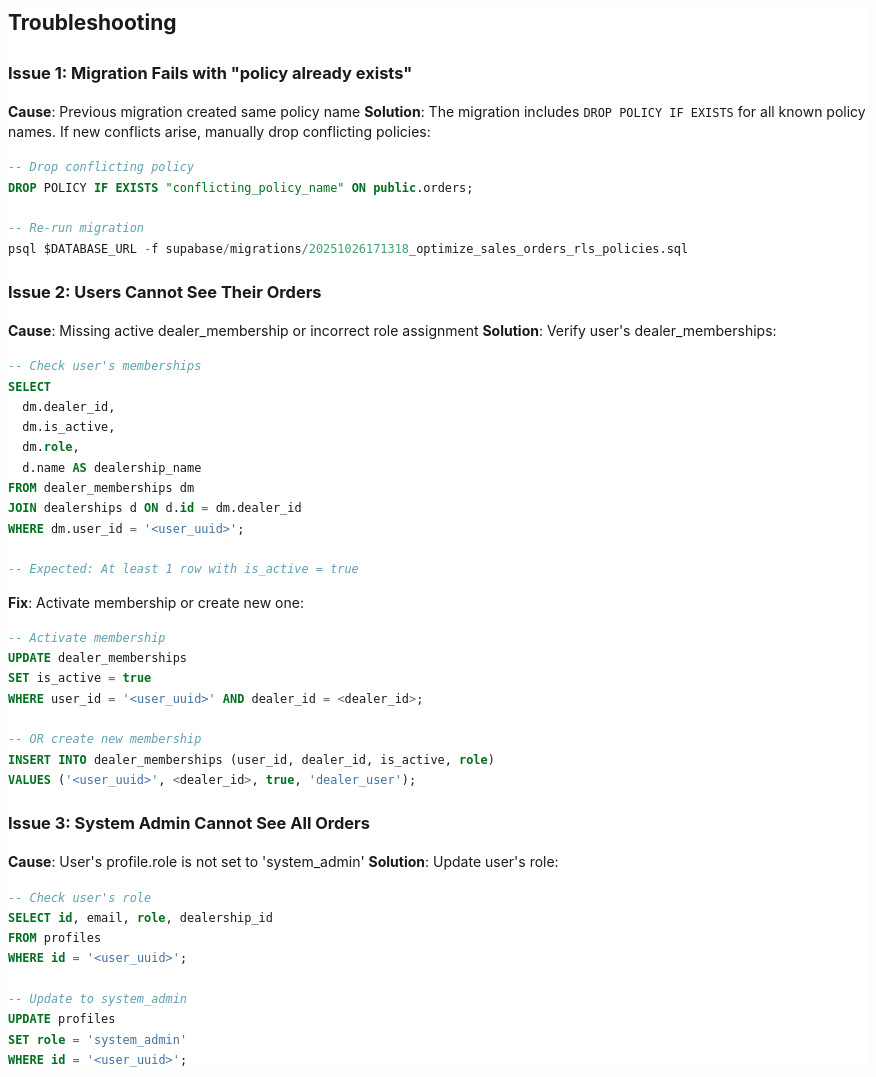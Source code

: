 
## Troubleshooting

### Issue 1: Migration Fails with "policy already exists"

**Cause**: Previous migration created same policy name
**Solution**: The migration includes `DROP POLICY IF EXISTS` for all known policy names. If new conflicts arise, manually drop conflicting policies:

```sql
-- Drop conflicting policy
DROP POLICY IF EXISTS "conflicting_policy_name" ON public.orders;

-- Re-run migration
psql $DATABASE_URL -f supabase/migrations/20251026171318_optimize_sales_orders_rls_policies.sql
```

### Issue 2: Users Cannot See Their Orders

**Cause**: Missing active dealer_membership or incorrect role assignment
**Solution**: Verify user's dealer_memberships:

```sql
-- Check user's memberships
SELECT
  dm.dealer_id,
  dm.is_active,
  dm.role,
  d.name AS dealership_name
FROM dealer_memberships dm
JOIN dealerships d ON d.id = dm.dealer_id
WHERE dm.user_id = '<user_uuid>';

-- Expected: At least 1 row with is_active = true
```

**Fix**: Activate membership or create new one:
```sql
-- Activate membership
UPDATE dealer_memberships
SET is_active = true
WHERE user_id = '<user_uuid>' AND dealer_id = <dealer_id>;

-- OR create new membership
INSERT INTO dealer_memberships (user_id, dealer_id, is_active, role)
VALUES ('<user_uuid>', <dealer_id>, true, 'dealer_user');
```

### Issue 3: System Admin Cannot See All Orders

**Cause**: User's profile.role is not set to 'system_admin'
**Solution**: Update user's role:

```sql
-- Check user's role
SELECT id, email, role, dealership_id
FROM profiles
WHERE id = '<user_uuid>';

-- Update to system_admin
UPDATE profiles
SET role = 'system_admin'
WHERE id = '<user_uuid>';
```
